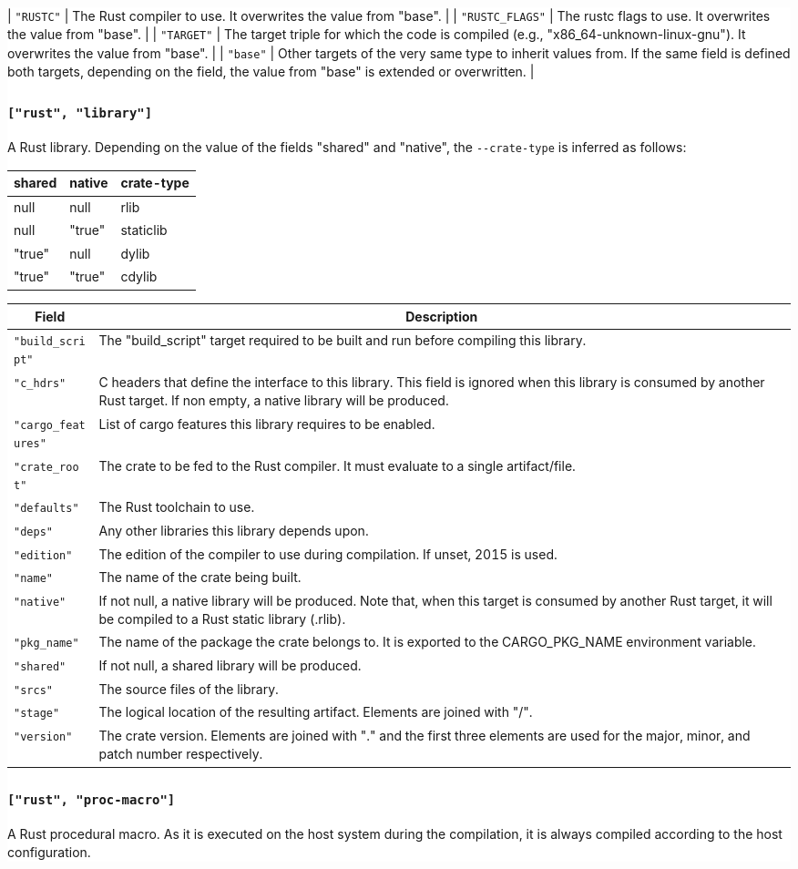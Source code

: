 | `"RUSTC"` | The Rust compiler to use. It overwrites the value from "base". |
| `"RUSTC_FLAGS"` | The rustc flags to use. It overwrites the value from "base". |
| `"TARGET"` | The target triple for which the code is compiled (e.g., "x86_64-unknown-linux-gnu"). It overwrites the value from "base". |
| `"base"` | Other targets of the very same type to inherit values from. If the same field is defined both targets, depending on the field, the value from "base" is extended or overwritten. |

### `["rust", "library"]`

 A Rust library. Depending on the value of the fields "shared"
and "native", the `--crate-type` is inferred as follows:

|shared|native|crate-type|
|------|------|----------|
| null | null | rlib     |
| null |"true"| staticlib|
|"true"| null | dylib    |
|"true"|"true"| cdylib   |

| Field | Description |
| ----- | ----------- |
| `"build_script"` | The "build_script" target required to be built and run before compiling this library. |
| `"c_hdrs"` | C headers that define the interface to this library. This field is ignored when this library is consumed by another Rust target.  If non empty, a native library will be produced. |
| `"cargo_features"` | List of cargo features this library requires to be enabled. |
| `"crate_root"` | The crate to be fed to the Rust compiler. It must evaluate to a single artifact/file. |
| `"defaults"` | The Rust toolchain to use. |
| `"deps"` | Any other libraries this library depends upon. |
| `"edition"` | The edition of the compiler to use during compilation. If unset, 2015 is used. |
| `"name"` | The name of the crate being built. |
| `"native"` | If not null, a native library will be produced.  Note that, when this target is consumed by another Rust target, it will be compiled to a Rust static library (.rlib). |
| `"pkg_name"` | The name of the package the crate belongs to. It is exported to the CARGO_PKG_NAME environment variable. |
| `"shared"` | If not null, a shared library will be produced. |
| `"srcs"` | The source files of the library. |
| `"stage"` | The logical location of the resulting artifact. Elements are joined with "/". |
| `"version"` | The crate version. Elements are joined with "." and the first three elements are used for the major, minor, and patch number respectively. |

### `["rust", "proc-macro"]`

 A Rust procedural macro. As it is executed on the host system
during the compilation, it is always compiled according to the
host configuration.
